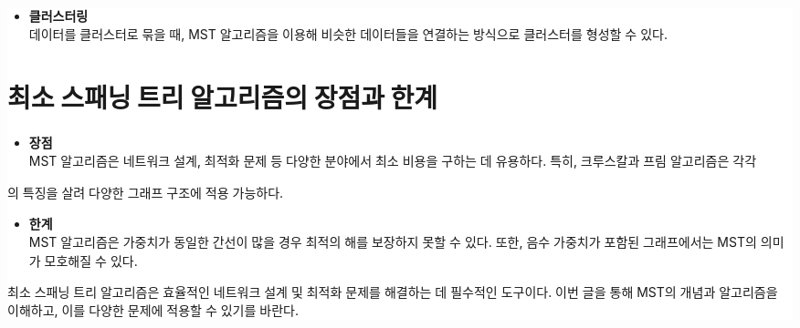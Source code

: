 - **클러스터링**  
  데이터를 클러스터로 묶을 때, MST 알고리즘을 이용해 비슷한 데이터들을 연결하는 방식으로 클러스터를 형성할 수 있다.

# 최소 스패닝 트리 알고리즘의 장점과 한계
- **장점**  
  MST 알고리즘은 네트워크 설계, 최적화 문제 등 다양한 분야에서 최소 비용을 구하는 데 유용하다. 특히, 크루스칼과 프림 알고리즘은 각각

의 특징을 살려 다양한 그래프 구조에 적용 가능하다.

- **한계**  
  MST 알고리즘은 가중치가 동일한 간선이 많을 경우 최적의 해를 보장하지 못할 수 있다. 또한, 음수 가중치가 포함된 그래프에서는 MST의 의미가 모호해질 수 있다.

최소 스패닝 트리 알고리즘은 효율적인 네트워크 설계 및 최적화 문제를 해결하는 데 필수적인 도구이다. 이번 글을 통해 MST의 개념과 알고리즘을 이해하고, 이를 다양한 문제에 적용할 수 있기를 바란다.